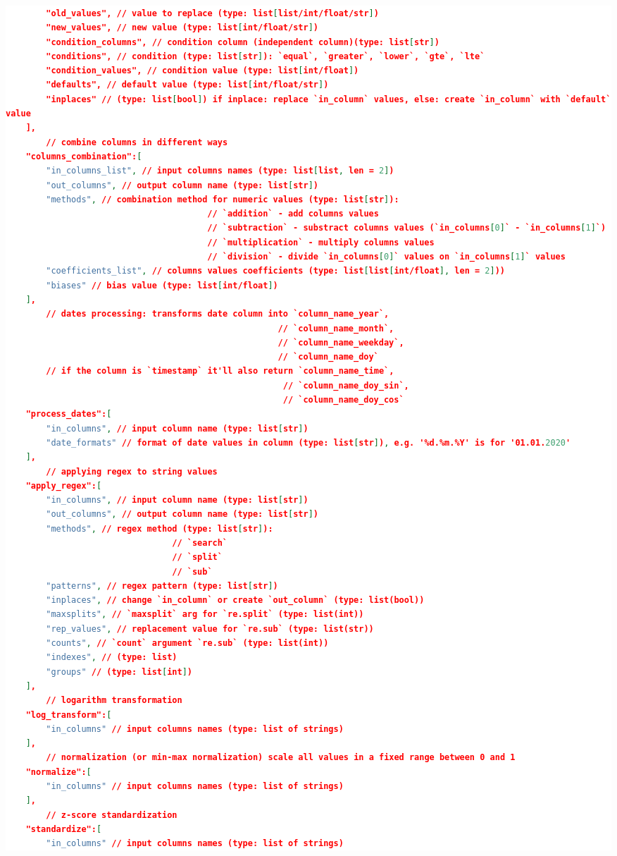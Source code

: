 ```json
        "old_values", // value to replace (type: list[list/int/float/str])
        "new_values", // new value (type: list[int/float/str])
        "condition_columns", // condition column (independent column)(type: list[str]) 
        "conditions", // condition (type: list[str]): `equal`, `greater`, `lower`, `gte`, `lte`
        "condition_values", // condition value (type: list[int/float])
        "defaults", // default value (type: list[int/float/str])
        "inplaces" // (type: list[bool]) if inplace: replace `in_column` values, else: create `in_column` with `default` value   
    ],
        // combine columns in different ways
    "columns_combination":[
        "in_columns_list", // input columns names (type: list[list, len = 2])
        "out_columns", // output column name (type: list[str]) 
        "methods", // combination method for numeric values (type: list[str]): 
                                        // `addition` - add columns values
                                        // `subtraction` - substract columns values (`in_columns[0]` - `in_columns[1]`)
                                        // `multiplication` - multiply columns values
                                        // `division` - divide `in_columns[0]` values on `in_columns[1]` values
        "coefficients_list", // columns values coefficients (type: list[list[int/float], len = 2]))
        "biases" // bias value (type: list[int/float])
    ],
        // dates processing: transforms date column into `column_name_year`, 
                                                      // `column_name_month`, 
                                                      // `column_name_weekday`, 
                                                      // `column_name_doy` 
        // if the column is `timestamp` it'll also return `column_name_time`,
                                                       // `column_name_doy_sin`,
                                                       // `column_name_doy_cos`
    "process_dates":[
        "in_columns", // input column name (type: list[str]) 
        "date_formats" // format of date values in column (type: list[str]), e.g. '%d.%m.%Y' is for '01.01.2020' 
    ],
        // applying regex to string values 
    "apply_regex":[
        "in_columns", // input column name (type: list[str]) 
        "out_columns", // output column name (type: list[str])
        "methods", // regex method (type: list[str]):
                                 // `search`
                                 // `split`
                                 // `sub`
        "patterns", // regex pattern (type: list[str])
        "inplaces", // change `in_column` or create `out_column` (type: list(bool)) 
        "maxsplits", // `maxsplit` arg for `re.split` (type: list(int))
        "rep_values", // replacement value for `re.sub` (type: list(str))
        "counts", // `count` argument `re.sub` (type: list(int))
        "indexes", // (type: list)
        "groups" // (type: list[int])
    ],
        // logarithm transformation
    "log_transform":[
        "in_columns" // input columns names (type: list of strings)
    ],
        // normalization (or min-max normalization) scale all values in a fixed range between 0 and 1
    "normalize":[
        "in_columns" // input columns names (type: list of strings)
    ],
        // z-score standardization
    "standardize":[
        "in_columns" // input columns names (type: list of strings)
```